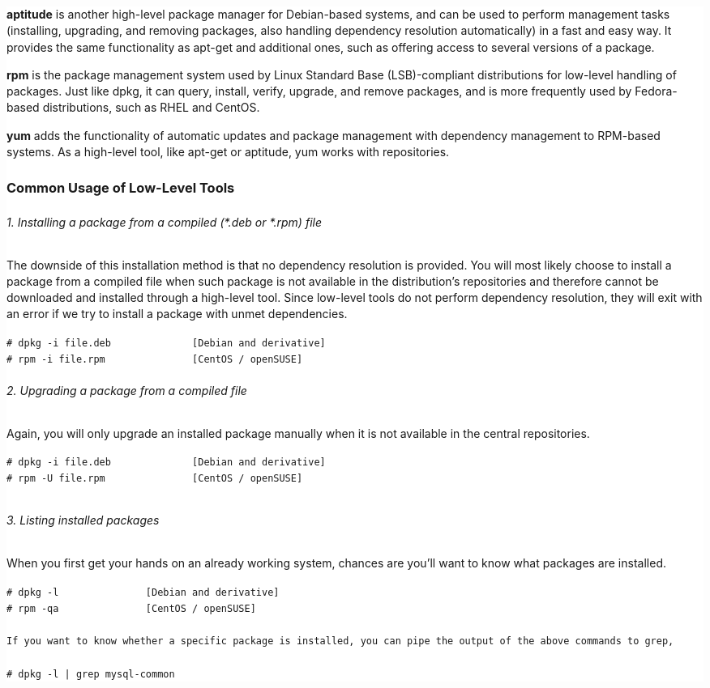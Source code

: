 **aptitude** is another high-level package manager for Debian-based systems, and can be used to perform management tasks (installing, upgrading, and removing packages, also handling dependency resolution automatically) in a fast and easy way. It provides the same functionality as apt-get and additional ones, such as offering access to several versions of a package.

**rpm** is the package management system used by Linux Standard Base (LSB)-compliant distributions for low-level handling of packages. Just like dpkg, it can query, install, verify, upgrade, and remove packages, and is more frequently used by Fedora-based distributions, such as RHEL and CentOS.

**yum** adds the functionality of automatic updates and package management with dependency management to RPM-based systems. As a high-level tool, like apt-get or aptitude, yum works with repositories.


 

### Common Usage of Low-Level Tools


 

###### 1. Installing a package from a compiled (*.deb or *.rpm) file

The downside of this installation method is that no dependency resolution is provided. You will most likely choose to install a package from a compiled file when such package is not available in the distribution’s repositories and therefore cannot be downloaded and installed through a high-level tool. Since low-level tools do not perform dependency resolution, they will exit with an error if we try to install a package with unmet dependencies.

```
# dpkg -i file.deb              [Debian and derivative]
# rpm -i file.rpm               [CentOS / openSUSE]
```

###### 2. Upgrading a package from a compiled file

Again, you will only upgrade an installed package manually when it is not available in the central repositories.

```
# dpkg -i file.deb              [Debian and derivative]
# rpm -U file.rpm               [CentOS / openSUSE]
```

######    

###### 3. Listing installed packages

When you first get your hands on an already working system, chances are you’ll want to know what packages are installed.

```
# dpkg -l               [Debian and derivative]
# rpm -qa               [CentOS / openSUSE]

If you want to know whether a specific package is installed, you can pipe the output of the above commands to grep,

# dpkg -l | grep mysql-common
```

